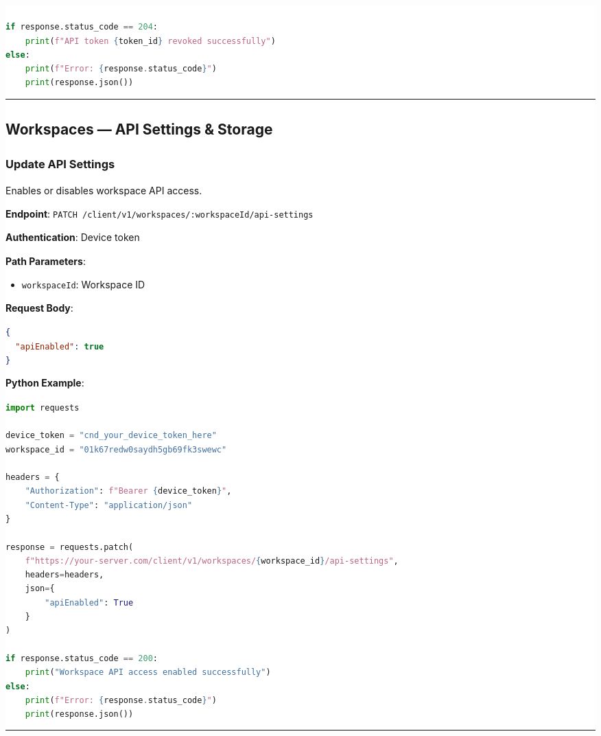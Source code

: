 ```python

if response.status_code == 204:
    print(f"API token {token_id} revoked successfully")
else:
    print(f"Error: {response.status_code}")
    print(response.json())
```

---

## Workspaces — API Settings & Storage

### Update API Settings

Enables or disables workspace API access.

**Endpoint**: `PATCH /client/v1/workspaces/:workspaceId/api-settings`

**Authentication**: Device token

**Path Parameters**:
- `workspaceId`: Workspace ID

**Request Body**:
```json
{
  "apiEnabled": true
}
```

**Python Example**:
```python
import requests

device_token = "cnd_your_device_token_here"
workspace_id = "01k67redw0saydh5gb69fk3swewc"

headers = {
    "Authorization": f"Bearer {device_token}",
    "Content-Type": "application/json"
}

response = requests.patch(
    f"https://your-server.com/client/v1/workspaces/{workspace_id}/api-settings",
    headers=headers,
    json={
        "apiEnabled": True
    }
)

if response.status_code == 200:
    print("Workspace API access enabled successfully")
else:
    print(f"Error: {response.status_code}")
    print(response.json())
```

---